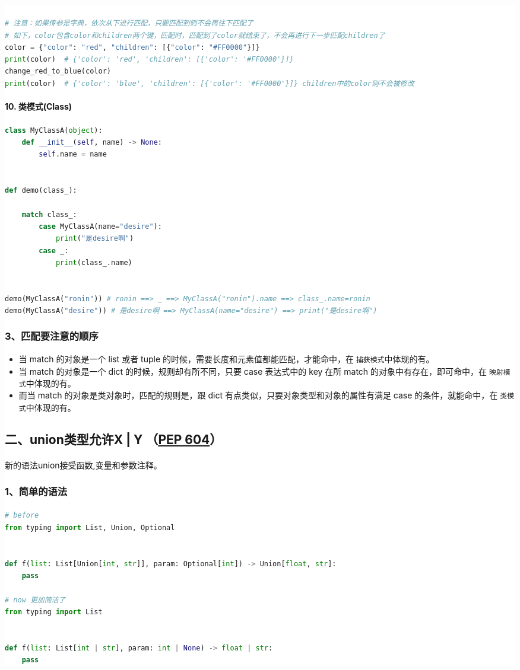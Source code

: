 ```python

# 注意：如果传参是字典，依次从下进行匹配，只要匹配到则不会再往下匹配了
# 如下，color包含color和children两个键，匹配时，匹配到了color就结束了，不会再进行下一步匹配children了
color = {"color": "red", "children": [{"color": "#FF0000"}]}
print(color)  # {'color': 'red', 'children': [{'color': '#FF0000'}]}
change_red_to_blue(color)
print(color)  # {'color': 'blue', 'children': [{'color': '#FF0000'}]} children中的color则不会被修改
```

#### 10. 类模式(Class)

```python
class MyClassA(object):
    def __init__(self, name) -> None:
        self.name = name


def demo(class_):

    match class_:
        case MyClassA(name="desire"):
            print("是desire啊")
        case _:
            print(class_.name)


demo(MyClassA("ronin")) # ronin ==> _ ==> MyClassA("ronin").name ==> class_.name=ronin
demo(MyClassA("desire")) # 是desire啊 ==> MyClassA(name="desire") ==> print("是desire啊")
```

### 3、匹配要注意的顺序

- 当 match 的对象是一个 list 或者 tuple 的时候，需要长度和元素值都能匹配，才能命中，在 `捕获模式`中体现的有。
- 当 match 的对象是一个 dict 的时候，规则却有所不同，只要 case 表达式中的 key 在所 match 的对象中有存在，即可命中，在 `映射模式`中体现的有。
- 而当 match 的对象是类对象时，匹配的规则是，跟 dict 有点类似，只要对象类型和对象的属性有满足 case 的条件，就能命中，在 `类模式`中体现的有。

## 二、union类型允许X | Y （[PEP 604](https://www.python.org/dev/peps/pep-0604/)）

新的语法union接受函数,变量和参数注释。

### 1、简单的语法

```python
# before
from typing import List, Union, Optional


def f(list: List[Union[int, str]], param: Optional[int]) -> Union[float, str]:
    pass

# now 更加简洁了
from typing import List


def f(list: List[int | str], param: int | None) -> float | str:
    pass
```
